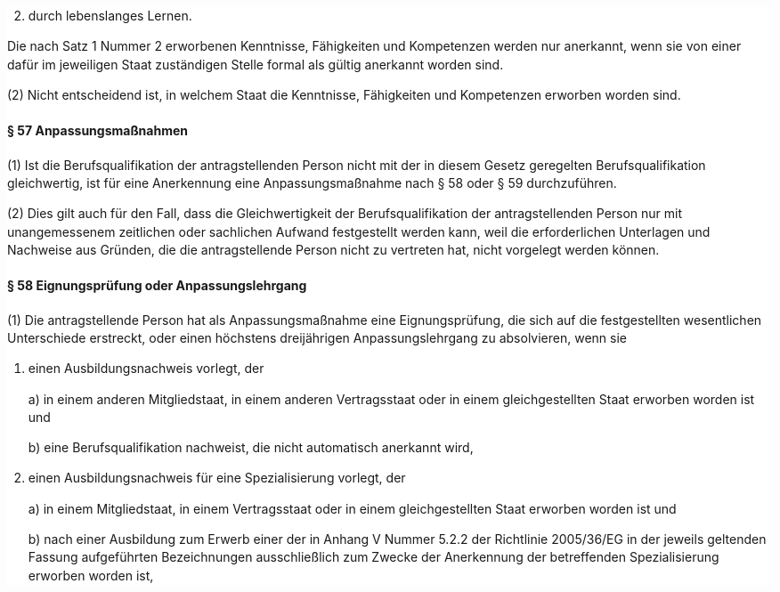 
2.  durch lebenslanges Lernen.



Die nach Satz 1 Nummer 2 erworbenen Kenntnisse, Fähigkeiten und
Kompetenzen werden nur anerkannt, wenn sie von einer dafür im
jeweiligen Staat zuständigen Stelle formal als gültig anerkannt worden
sind.

(2) Nicht entscheidend ist, in welchem Staat die Kenntnisse,
Fähigkeiten und Kompetenzen erworben worden sind.


#### § 57 Anpassungsmaßnahmen

(1) Ist die Berufsqualifikation der antragstellenden Person nicht mit
der in diesem Gesetz geregelten Berufsqualifikation gleichwertig, ist
für eine Anerkennung eine Anpassungsmaßnahme nach § 58 oder § 59
durchzuführen.

(2) Dies gilt auch für den Fall, dass die Gleichwertigkeit der
Berufsqualifikation der antragstellenden Person nur mit unangemessenem
zeitlichen oder sachlichen Aufwand festgestellt werden kann, weil die
erforderlichen Unterlagen und Nachweise aus Gründen, die die
antragstellende Person nicht zu vertreten hat, nicht vorgelegt werden
können.


#### § 58 Eignungsprüfung oder Anpassungslehrgang

(1) Die antragstellende Person hat als Anpassungsmaßnahme eine
Eignungsprüfung, die sich auf die festgestellten wesentlichen
Unterschiede erstreckt, oder einen höchstens dreijährigen
Anpassungslehrgang zu absolvieren, wenn sie

1.  einen Ausbildungsnachweis vorlegt, der

    a)  in einem anderen Mitgliedstaat, in einem anderen Vertragsstaat oder in
        einem gleichgestellten Staat erworben worden ist und


    b)  eine Berufsqualifikation nachweist, die nicht automatisch anerkannt
        wird,





2.  einen Ausbildungsnachweis für eine Spezialisierung vorlegt, der

    a)  in einem Mitgliedstaat, in einem Vertragsstaat oder in einem
        gleichgestellten Staat erworben worden ist und


    b)  nach einer Ausbildung zum Erwerb einer der in Anhang V Nummer 5.2.2
        der Richtlinie 2005/36/EG in der jeweils geltenden Fassung
        aufgeführten Bezeichnungen ausschließlich zum Zwecke der Anerkennung
        der betreffenden Spezialisierung erworben worden ist,


